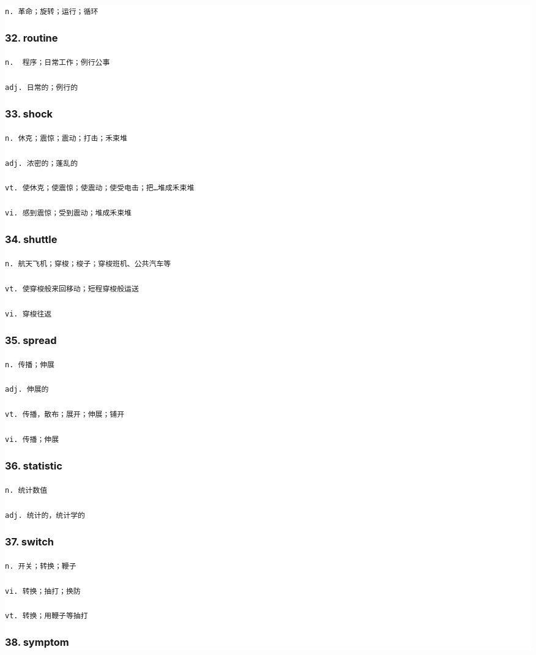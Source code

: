 ```
n. 革命；旋转；运行；循环
```
### 32. routine

```
n.  程序；日常工作；例行公事

adj. 日常的；例行的
```
### 33. shock

```
n. 休克；震惊；震动；打击；禾束堆

adj. 浓密的；蓬乱的

vt. 使休克；使震惊；使震动；使受电击；把…堆成禾束堆

vi. 感到震惊；受到震动；堆成禾束堆
```
### 34. shuttle

```
n. 航天飞机；穿梭；梭子；穿梭班机、公共汽车等

vt. 使穿梭般来回移动；短程穿梭般运送

vi. 穿梭往返
```
### 35. spread

```
n. 传播；伸展

adj. 伸展的

vt. 传播，散布；展开；伸展；铺开

vi. 传播；伸展
```
### 36. statistic

```
n. 统计数值

adj. 统计的，统计学的
```
### 37. switch

```
n. 开关；转换；鞭子

vi. 转换；抽打；换防

vt. 转换；用鞭子等抽打
```
### 38. symptom
